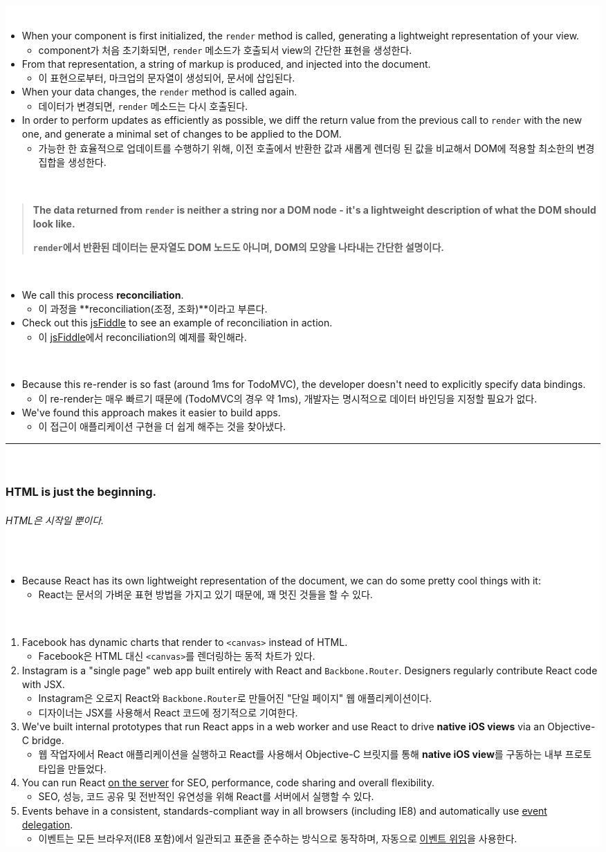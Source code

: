 <br>

- When your component is first initialized, the `render` method is called, generating a lightweight representation of your view.
  - component가 처음 초기화되면, `render` 메소드가 호출되서 view의 간단한 표현을 생성한다.
- From that representation, a string of markup is produced, and injected into the document.
  - 이 표현으로부터, 마크업의 문자열이 생성되어, 문서에 삽입된다.
- When your data changes, the `render` method is called again.
  - 데이터가 변경되면, `render` 메소드는 다시 호출된다.
- In order to perform updates as efficiently as possible, we diff the return value from the previous call to `render` with the new one, and generate a minimal set of changes to be applied to the DOM.
  - 가능한 한 효율적으로 업데이트를 수행하기 위해, 이전 호출에서 반환한 값과 새롭게 렌더링 된 값을 비교해서 DOM에 적용할 최소한의 변경 집합을 생성한다.

<br>

> **The data returned from `render` is neither a string nor a DOM node - it's a lightweight description of what the DOM should look like.**
>
> **`render`에서 반환된 데이터는 문자열도 DOM 노드도 아니며, DOM의 모양을 나타내는 간단한 설명이다.**

<br>

- We call this process **reconciliation**.
  - 이 과정을 **reconciliation(조정, 조화)**이라고 부른다.
- Check out this [jsFiddle](http://jsfiddle.net/2h6th4ju/) to see an example of reconciliation in action.
  - 이 [jsFiddle](http://jsfiddle.net/2h6th4ju/)에서 reconciliation의 예제를 확인해라.

<br>

- Because this re-render is so fast (around 1ms for TodoMVC), the developer doesn't need to explicitly specify data bindings.
  - 이 re-render는 매우 빠르기 때문에 (TodoMVC의 경우 약 1ms), 개발자는 명시적으로 데이터 바인딩을 지정할 필요가 없다.
- We've found this approach makes it easier to build apps.
  - 이 접근이 애플리케이션 구현을 더 쉽게 해주는 것을 찾아냈다.

------

<br>

### HTML is just the beginning.

###### HTML은 시작일 뿐이다.

<br>

- Because React has its own lightweight representation of the document, we can do some pretty cool things with it:
  - React는 문서의 가벼운 표현 방법을 가지고 있기 때문에, 꽤 멋진 것들을 할 수 있다.

<br>

1. Facebook has dynamic charts that render to `<canvas>` instead of HTML.
   - Facebook은 HTML 대신 `<canvas>`를 렌더링하는 동적 차트가 있다.
2. Instagram is a "single page" web app built entirely with React and `Backbone.Router`. Designers regularly contribute React code with JSX.
   - Instagram은 오로지 React와 `Backbone.Router`로 만들어진 "단일 페이지" 웹 애플리케이션이다.
   - 디자이너는 JSX를 사용해서 React 코드에 정기적으로 기여한다.
3. We've built internal prototypes that run React apps in a web worker and use React to drive **native iOS views** via an Objective-C bridge.
   - 웹 작업자에서 React 애플리케이션을 실행하고 React를 사용해서 Objective-C 브릿지를 통해 **native iOS view**를 구동하는 내부 프로토타입을 만들었다.
4. You can run React [on the server](https://github.com/petehunt/react-server-rendering-example) for SEO, performance, code sharing and overall flexibility.
   - SEO, 성능, 코드 공유 및 전반적인 유연성을 위해 React를 서버에서 실행할 수 있다.
5. Events behave in a consistent, standards-compliant way in all browsers (including IE8) and automatically use [event delegation](https://davidwalsh.name/event-delegate).
   - 이벤트는 모든 브라우저(IE8 포함)에서 일관되고 표준을 준수하는 방식으로 동작하며, 자동으로 [이벤트 위임](https://davidwalsh.name/event-delegate)을 사용한다.
